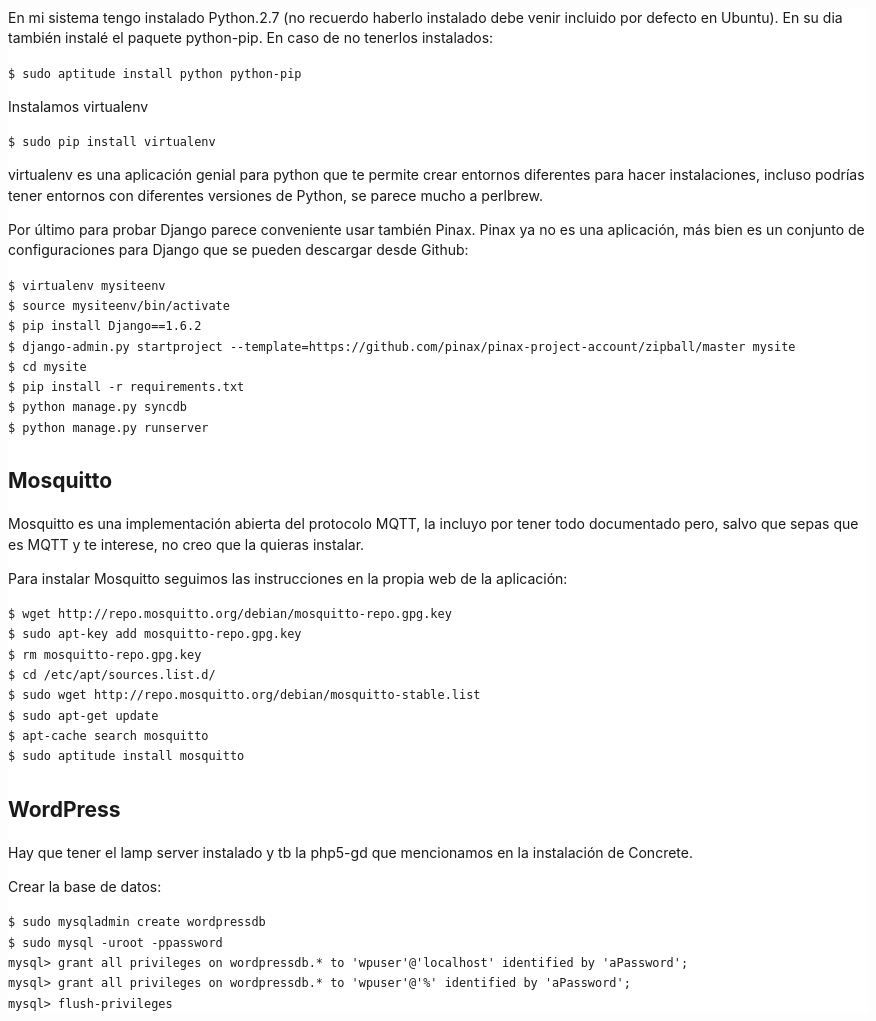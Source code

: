 En mi sistema tengo instalado Python.2.7 (no recuerdo haberlo instalado debe venir incluido por defecto en Ubuntu). En su dia también instalé el paquete python-pip. En caso de no tenerlos instalados:

    $ sudo aptitude install python python-pip
          

Instalamos virtualenv

    $ sudo pip install virtualenv
          

virtualenv es una aplicación genial para python que te permite crear entornos diferentes para hacer instalaciones, incluso podrías tener entornos con diferentes versiones de Python, se parece mucho a perlbrew.

Por último para probar Django parece conveniente usar también Pinax. Pinax ya no es una aplicación, más bien es un conjunto de configuraciones para Django que se pueden descargar desde Github:

    $ virtualenv mysiteenv
    $ source mysiteenv/bin/activate
    $ pip install Django==1.6.2
    $ django-admin.py startproject --template=https://github.com/pinax/pinax-project-account/zipball/master mysite
    $ cd mysite
    $ pip install -r requirements.txt
    $ python manage.py syncdb
    $ python manage.py runserver
          

Mosquitto
---------

Mosquitto es una implementación abierta del protocolo MQTT, la incluyo por tener todo documentado pero, salvo que sepas que es MQTT y te interese, no creo que la quieras instalar.

Para instalar Mosquitto seguimos las instrucciones en la propia web de la aplicación:

    $ wget http://repo.mosquitto.org/debian/mosquitto-repo.gpg.key
    $ sudo apt-key add mosquitto-repo.gpg.key
    $ rm mosquitto-repo.gpg.key
    $ cd /etc/apt/sources.list.d/
    $ sudo wget http://repo.mosquitto.org/debian/mosquitto-stable.list
    $ sudo apt-get update
    $ apt-cache search mosquitto
    $ sudo aptitude install mosquitto
          

WordPress
---------

Hay que tener el lamp server instalado y tb la php5-gd que mencionamos en la instalación de Concrete.

Crear la base de datos:

    $ sudo mysqladmin create wordpressdb
    $ sudo mysql -uroot -ppassword
    mysql> grant all privileges on wordpressdb.* to 'wpuser'@'localhost' identified by 'aPassword';
    mysql> grant all privileges on wordpressdb.* to 'wpuser'@'%' identified by 'aPassword';
    mysql> flush-privileges
          